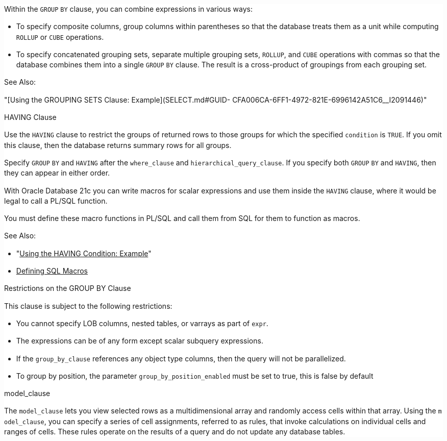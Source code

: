 Within the `GROUP` `BY` clause, you can combine expressions in various ways:

  * To specify composite columns, group columns within parentheses so that the database treats them as a unit while computing `ROLLUP` or `CUBE` operations. 

  * To specify concatenated grouping sets, separate multiple grouping sets, `ROLLUP`, and `CUBE` operations with commas so that the database combines them into a single `GROUP` `BY` clause. The result is a cross-product of groupings from each grouping set. 

See Also:

"[Using the GROUPING SETS Clause: Example](SELECT.md#GUID-
CFA006CA-6FF1-4972-821E-6996142A51C6__I2091446)"

HAVING Clause

Use the `HAVING` clause to restrict the groups of returned rows to those
groups for which the specified `condition` is `TRUE`. If you omit this clause,
then the database returns summary rows for all groups.

Specify `GROUP` `BY` and `HAVING` after the `where_clause` and
`hierarchical_query_clause`. If you specify both `GROUP` `BY` and `HAVING`,
then they can appear in either order.

With Oracle Database 21c you can write macros for scalar expressions and use
them inside the `HAVING` clause, where it would be legal to call a PL/SQL
function.

You must define these macro functions in PL/SQL and call them from SQL for
them to function as macros.

See Also:

  * "[Using the HAVING Condition: Example](SELECT.md#GUID-CFA006CA-6FF1-4972-821E-6996142A51C6__I2130020)"

  * [Defining SQL Macros](/pls/topic/lookup?ctx=en/database/oracle/oracle-database/23/sqlrf&id=LNPLS-GUID-292C3A17-2A4B-4EFB-AD38-68DF6380E5F7)

Restrictions on the GROUP BY Clause

This clause is subject to the following restrictions:

  * You cannot specify LOB columns, nested tables, or varrays as part of `expr`. 

  * The expressions can be of any form except scalar subquery expressions.

  * If the `group_by_clause` references any object type columns, then the query will not be parallelized. 

  * To group by position, the parameter `group_by_position_enabled` must be set to true, this is false by default 

model_clause

The `model_clause` lets you view selected rows as a multidimensional array and
randomly access cells within that array. Using the `model_clause`, you can
specify a series of cell assignments, referred to as rules, that invoke
calculations on individual cells and ranges of cells. These rules operate on
the results of a query and do not update any database tables.
